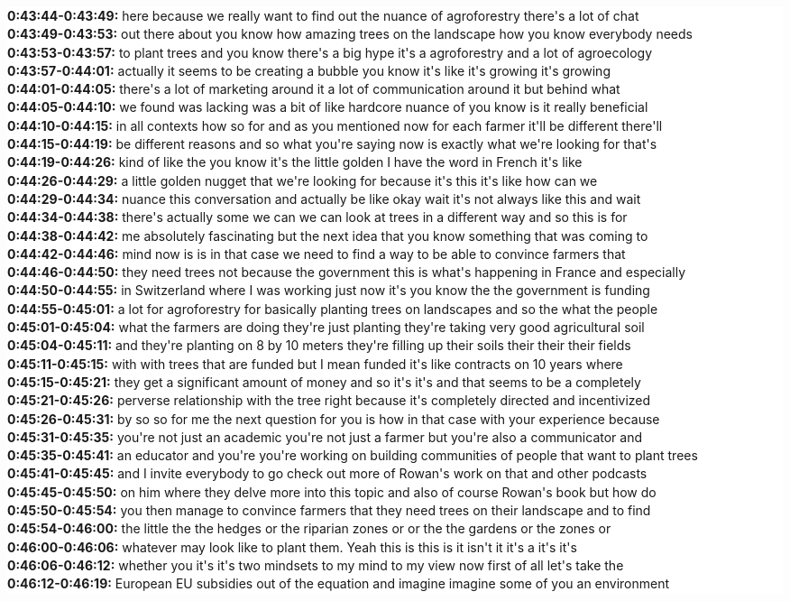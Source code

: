 **0:43:44-0:43:49:**  here because we really want to find out the nuance of agroforestry there's a lot of chat  
**0:43:49-0:43:53:**  out there about you know how amazing trees on the landscape how you know everybody needs  
**0:43:53-0:43:57:**  to plant trees and you know there's a big hype it's a agroforestry and a lot of agroecology  
**0:43:57-0:44:01:**  actually it seems to be creating a bubble you know it's like it's growing it's growing  
**0:44:01-0:44:05:**  there's a lot of marketing around it a lot of communication around it but behind what  
**0:44:05-0:44:10:**  we found was lacking was a bit of like hardcore nuance of you know is it really beneficial  
**0:44:10-0:44:15:**  in all contexts how so for and as you mentioned now for each farmer it'll be different there'll  
**0:44:15-0:44:19:**  be different reasons and so what you're saying now is exactly what we're looking for that's  
**0:44:19-0:44:26:**  kind of like the you know it's the little golden I have the word in French it's like  
**0:44:26-0:44:29:**  a little golden nugget that we're looking for because it's this it's like how can we  
**0:44:29-0:44:34:**  nuance this conversation and actually be like okay wait it's not always like this and wait  
**0:44:34-0:44:38:**  there's actually some we can we can look at trees in a different way and so this is for  
**0:44:38-0:44:42:**  me absolutely fascinating but the next idea that you know something that was coming to  
**0:44:42-0:44:46:**  mind now is is in that case we need to find a way to be able to convince farmers that  
**0:44:46-0:44:50:**  they need trees not because the government this is what's happening in France and especially  
**0:44:50-0:44:55:**  in Switzerland where I was working just now it's you know the the government is funding  
**0:44:55-0:45:01:**  a lot for agroforestry for basically planting trees on landscapes and so the what the people  
**0:45:01-0:45:04:**  what the farmers are doing they're just planting they're taking very good agricultural soil  
**0:45:04-0:45:11:**  and they're planting on 8 by 10 meters they're filling up their soils their their their fields  
**0:45:11-0:45:15:**  with with trees that are funded but I mean funded it's like contracts on 10 years where  
**0:45:15-0:45:21:**  they get a significant amount of money and so it's it's and that seems to be a completely  
**0:45:21-0:45:26:**  perverse relationship with the tree right because it's completely directed and incentivized  
**0:45:26-0:45:31:**  by so so for me the next question for you is how in that case with your experience because  
**0:45:31-0:45:35:**  you're not just an academic you're not just a farmer but you're also a communicator and  
**0:45:35-0:45:41:**  an educator and you're you're working on building communities of people that want to plant trees  
**0:45:41-0:45:45:**  and I invite everybody to go check out more of Rowan's work on that and other podcasts  
**0:45:45-0:45:50:**  on him where they delve more into this topic and also of course Rowan's book but how do  
**0:45:50-0:45:54:**  you then manage to convince farmers that they need trees on their landscape and to find  
**0:45:54-0:46:00:**  the little the the hedges or the riparian zones or or the the gardens or the zones or  
**0:46:00-0:46:06:**  whatever may look like to plant them. Yeah this is this is it isn't it it's a it's it's  
**0:46:06-0:46:12:**  whether you it's it's two mindsets to my mind to my view now first of all let's take the  
**0:46:12-0:46:19:**  European EU subsidies out of the equation and imagine imagine some of you an environment  